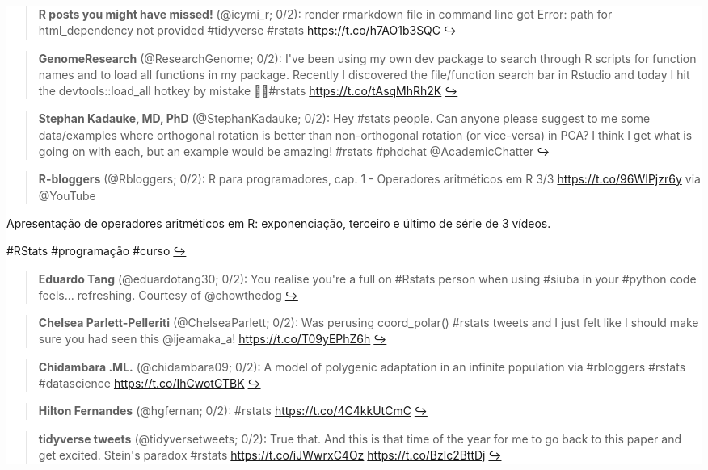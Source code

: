


> **R posts you might have missed!** (@icymi_r; 0/2): render rmarkdown file in command line got Error: path for html_dependency not provided #tidyverse #rstats https://t.co/h7AO1b3SQC  [&#8618;](https://twitter.com/dataandme/status/1353505460926763015)




> **GenomeResearch** (@ResearchGenome; 0/2): I've been using my own dev package to search through R scripts for function names and to load all functions in my package. Recently I discovered the file/function search bar in Rstudio and today I hit the devtools::load_all hotkey by mistake 🤦‍♂️#rstats https://t.co/tAsqMhRh2K  [&#8618;](https://twitter.com/dataandme/status/1353565580691824641)




> **Stephan Kadauke, MD, PhD** (@StephanKadauke; 0/2): Hey #stats people. Can anyone please suggest to me some data/examples where orthogonal rotation is better than non-orthogonal rotation (or vice-versa) in PCA? I think I get what is going on with each, but an example would be amazing! #rstats #phdchat @AcademicChatter  [&#8618;](https://twitter.com/dataandme/status/1353563823744028672)




> **R-bloggers** (@Rbloggers; 0/2): R para programadores, cap. 1 - Operadores aritméticos em R 3/3 https://t.co/96WIPjzr6y via @YouTube 
>
Apresentação de operadores aritméticos em R: exponenciação, terceiro e último de série de 3 vídeos.
>
#RStats #programação #curso  [&#8618;](https://twitter.com/dataandme/status/1353552347411189767)




> **Eduardo Tang** (@eduardotang30; 0/2): You realise you're a full on #Rstats person when using #siuba in your #python code feels... refreshing. Courtesy of @chowthedog  [&#8618;](https://twitter.com/dataandme/status/1353516731294228481)




> **Chelsea Parlett-Pelleriti** (@ChelseaParlett; 0/2): Was perusing coord_polar() #rstats tweets and I just felt like I should make sure you had seen this @ijeamaka_a! https://t.co/T09yEPhZ6h  [&#8618;](https://twitter.com/dataandme/status/1353513961023565824)




> **Chidambara .ML.** (@chidambara09; 0/2): A model of polygenic adaptation in an infinite population via #rbloggers #rstats #datascience https://t.co/IhCwotGTBK  [&#8618;](https://twitter.com/dataandme/status/1353513225061597185)




> **Hilton Fernandes** (@hgfernan; 0/2): #rstats https://t.co/4C4kkUtCmC  [&#8618;](https://twitter.com/dataandme/status/1353510404933132288)




> **tidyverse tweets** (@tidyversetweets; 0/2): True that.  And this is that time of the year for me to go back to this paper and get excited. Stein's paradox #rstats https://t.co/iJWwrxC4Oz https://t.co/Bzlc2BttDj  [&#8618;](https://twitter.com/dataandme/status/1353502244851871746)
